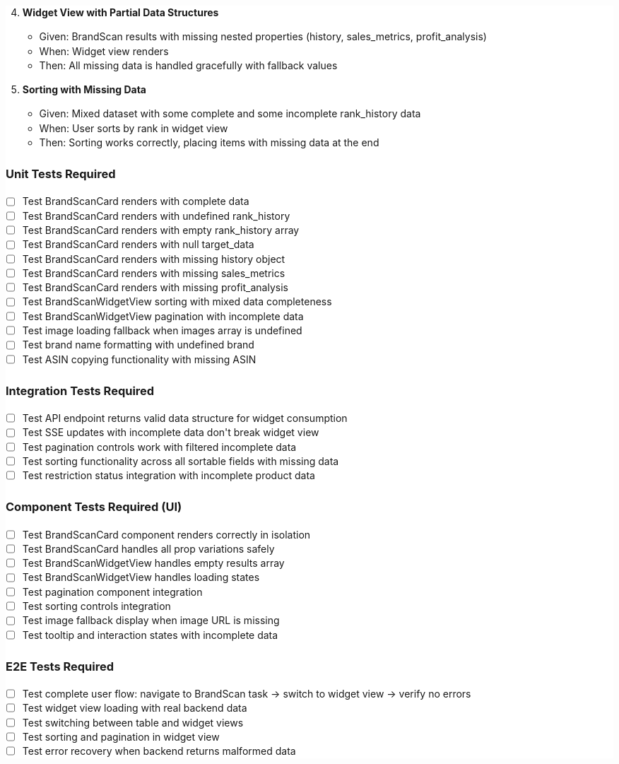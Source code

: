 4. **Widget View with Partial Data Structures**
   - Given: BrandScan results with missing nested properties (history, sales_metrics, profit_analysis)
   - When: Widget view renders
   - Then: All missing data is handled gracefully with fallback values

5. **Sorting with Missing Data**
   - Given: Mixed dataset with some complete and some incomplete rank_history data
   - When: User sorts by rank in widget view
   - Then: Sorting works correctly, placing items with missing data at the end

### Unit Tests Required

- [ ] Test BrandScanCard renders with complete data
- [ ] Test BrandScanCard renders with undefined rank_history
- [ ] Test BrandScanCard renders with empty rank_history array
- [ ] Test BrandScanCard renders with null target_data
- [ ] Test BrandScanCard renders with missing history object
- [ ] Test BrandScanCard renders with missing sales_metrics
- [ ] Test BrandScanCard renders with missing profit_analysis
- [ ] Test BrandScanWidgetView sorting with mixed data completeness
- [ ] Test BrandScanWidgetView pagination with incomplete data
- [ ] Test image loading fallback when images array is undefined
- [ ] Test brand name formatting with undefined brand
- [ ] Test ASIN copying functionality with missing ASIN

### Integration Tests Required

- [ ] Test API endpoint returns valid data structure for widget consumption
- [ ] Test SSE updates with incomplete data don't break widget view
- [ ] Test pagination controls work with filtered incomplete data
- [ ] Test sorting functionality across all sortable fields with missing data
- [ ] Test restriction status integration with incomplete product data

### Component Tests Required (UI)

- [ ] Test BrandScanCard component renders correctly in isolation
- [ ] Test BrandScanCard handles all prop variations safely
- [ ] Test BrandScanWidgetView handles empty results array
- [ ] Test BrandScanWidgetView handles loading states
- [ ] Test pagination component integration
- [ ] Test sorting controls integration
- [ ] Test image fallback display when image URL is missing
- [ ] Test tooltip and interaction states with incomplete data

### E2E Tests Required

- [ ] Test complete user flow: navigate to BrandScan task → switch to widget view → verify no errors
- [ ] Test widget view loading with real backend data
- [ ] Test switching between table and widget views
- [ ] Test sorting and pagination in widget view
- [ ] Test error recovery when backend returns malformed data
